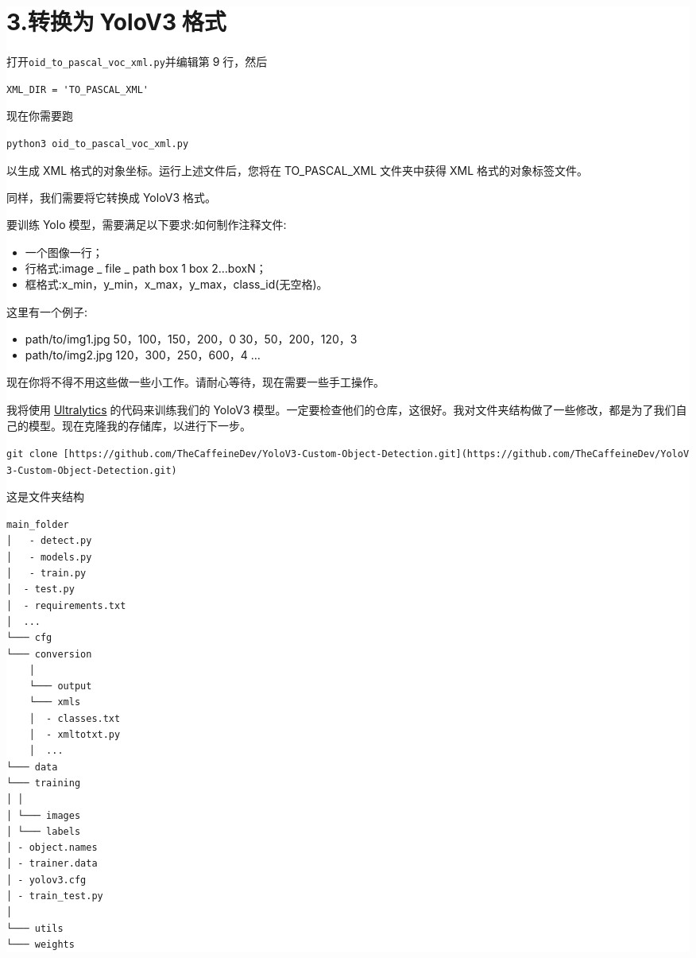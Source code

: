 # 3.转换为 YoloV3 格式

打开`oid_to_pascal_voc_xml.py`并编辑第 9 行，然后

```
XML_DIR = 'TO_PASCAL_XML'
```

现在你需要跑

```
python3 oid_to_pascal_voc_xml.py
```

以生成 XML 格式的对象坐标。运行上述文件后，您将在 TO_PASCAL_XML 文件夹中获得 XML 格式的对象标签文件。

同样，我们需要将它转换成 YoloV3 格式。

要训练 Yolo 模型，需要满足以下要求:如何制作注释文件:

*   一个图像一行；
*   行格式:image _ file _ path box 1 box 2…boxN；
*   框格式:x_min，y_min，x_max，y_max，class_id(无空格)。

这里有一个例子:

*   path/to/img1.jpg 50，100，150，200，0 30，50，200，120，3
*   path/to/img2.jpg 120，300，250，600，4 …

现在你将不得不用这些做一些小工作。请耐心等待，现在需要一些手工操作。

我将使用 [Ultralytics](https://github.com/ultralytics/yolov3) 的代码来训练我们的 YoloV3 模型。一定要检查他们的仓库，这很好。我对文件夹结构做了一些修改，都是为了我们自己的模型。现在克隆我的存储库，以进行下一步。

```
git clone [https://github.com/TheCaffeineDev/YoloV3-Custom-Object-Detection.git](https://github.com/TheCaffeineDev/YoloV3-Custom-Object-Detection.git)
```

这是文件夹结构

```
main_folder
│   - detect.py
│   - models.py
│   - train.py
│  - test.py
│  - requirements.txt
│  ...
└─── cfg
└─── conversion
    │
    └─── output
    └─── xmls
    │  - classes.txt
    │  - xmltotxt.py
    │  ...
└─── data
└─── training
│ │
│ └─── images
│ └─── labels
│ - object.names
│ - trainer.data
│ - yolov3.cfg
│ - train_test.py
│
└─── utils
└─── weights
```
